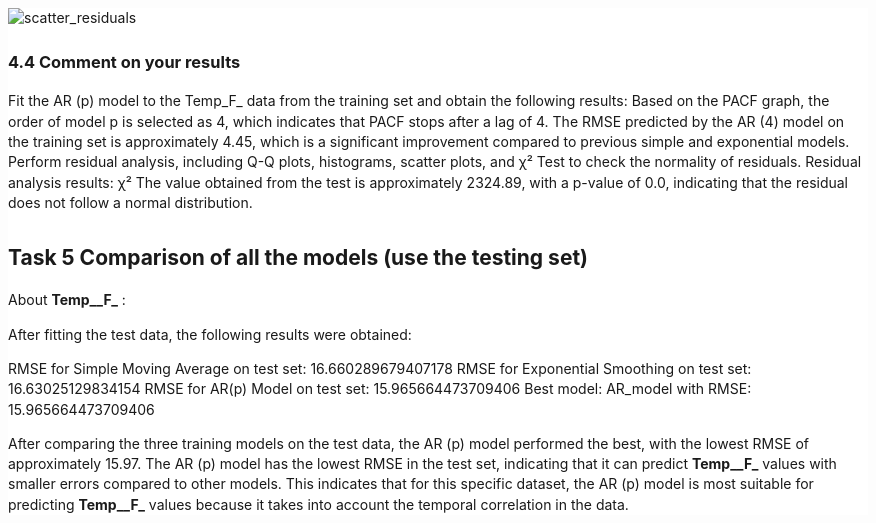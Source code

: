 ![scatter_residuals](https://raw.githubusercontent.com/fjwyz/images/main/pic/scatter_residuals.png)

### 4.4  Comment on your results

Fit the AR (p) model to the Temp_F_ data from the training set and obtain the following results: 
Based on the PACF graph, the order of model p is selected as 4, which indicates that PACF stops after a lag of 4.
The RMSE predicted by the AR (4) model on the training set is approximately 4.45, which is a significant improvement compared to previous simple and exponential models.
Perform residual analysis, including Q-Q plots, histograms, scatter plots, and χ² Test to check the normality of residuals.
Residual analysis results:
χ² The value obtained from the test is approximately 2324.89, with a p-value of 0.0, indicating that the residual does not follow a normal distribution.

## Task 5 Comparison of all the models (use the testing set)

About **Temp\_\_F\_** :

After fitting the test data, the following results were obtained:

RMSE for Simple Moving Average on test set: 16.660289679407178
RMSE for Exponential Smoothing on test set: 16.63025129834154
RMSE for AR(p) Model on test set: 15.965664473709406
Best model: AR_model with RMSE: 15.965664473709406

After comparing the three training models on the test data, the AR (p) model performed the best, with the lowest RMSE of approximately 15.97.
The AR (p) model has the lowest RMSE in the test set, indicating that it can predict **Temp\_\_F\_** values with smaller errors compared to other models. This indicates that for this specific dataset, the AR (p) model is most suitable for predicting **Temp\_\_F\_** values because it takes into account the temporal correlation in the data.